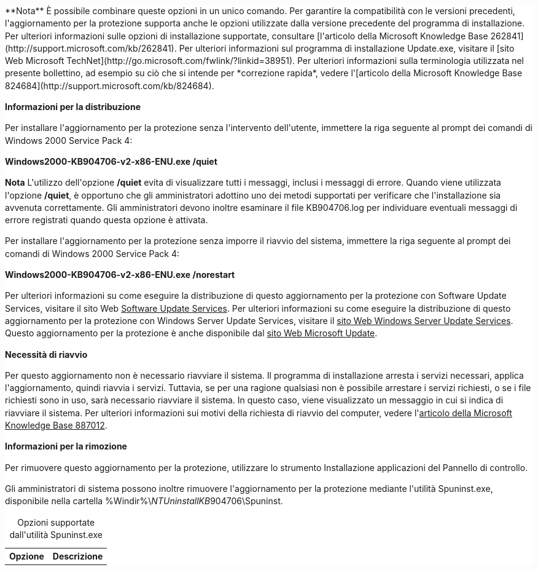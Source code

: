 </table>
<p> </p>
**Nota** È possibile combinare queste opzioni in un unico comando. Per garantire la compatibilità con le versioni precedenti, l'aggiornamento per la protezione supporta anche le opzioni utilizzate dalla versione precedente del programma di installazione. Per ulteriori informazioni sulle opzioni di installazione supportate, consultare [l'articolo della Microsoft Knowledge Base 262841](http://support.microsoft.com/kb/262841). Per ulteriori informazioni sul programma di installazione Update.exe, visitare il [sito Web Microsoft TechNet](http://go.microsoft.com/fwlink/?linkid=38951). Per ulteriori informazioni sulla terminologia utilizzata nel presente bollettino, ad esempio su ciò che si intende per *correzione rapida*, vedere l'[articolo della Microsoft Knowledge Base 824684](http://support.microsoft.com/kb/824684).

**Informazioni per la distribuzione**

Per installare l'aggiornamento per la protezione senza l'intervento dell'utente, immettere la riga seguente al prompt dei comandi di Windows 2000 Service Pack 4:

**Windows2000-KB904706-v2-x86-ENU.exe /quiet**

**Nota** L'utilizzo dell'opzione **/quiet** evita di visualizzare tutti i messaggi, inclusi i messaggi di errore. Quando viene utilizzata l'opzione **/quiet**, è opportuno che gli amministratori adottino uno dei metodi supportati per verificare che l'installazione sia avvenuta correttamente. Gli amministratori devono inoltre esaminare il file KB904706.log per individuare eventuali messaggi di errore registrati quando questa opzione è attivata.

Per installare l'aggiornamento per la protezione senza imporre il riavvio del sistema, immettere la riga seguente al prompt dei comandi di Windows 2000 Service Pack 4:

**Windows2000-KB904706-v2-x86-ENU.exe /norestart**

Per ulteriori informazioni su come eseguire la distribuzione di questo aggiornamento per la protezione con Software Update Services, visitare il sito Web [Software Update Services](http://go.microsoft.com/fwlink/?linkid=21125). Per ulteriori informazioni su come eseguire la distribuzione di questo aggiornamento per la protezione con Windows Server Update Services, visitare il [sito Web Windows Server Update Services](http://go.microsoft.com/fwlink/?linkid=50120). Questo aggiornamento per la protezione è anche disponibile dal [sito Web Microsoft Update](http://update.microsoft.com/microsoftupdate).

**Necessità di riavvio**

Per questo aggiornamento non è necessario riavviare il sistema. Il programma di installazione arresta i servizi necessari, applica l'aggiornamento, quindi riavvia i servizi. Tuttavia, se per una ragione qualsiasi non è possibile arrestare i servizi richiesti, o se i file richiesti sono in uso, sarà necessario riavviare il sistema. In questo caso, viene visualizzato un messaggio in cui si indica di riavviare il sistema. Per ulteriori informazioni sui motivi della richiesta di riavvio del computer, vedere l'[articolo della Microsoft Knowledge Base 887012](http://support.microsoft.com/kb/887012).

**Informazioni per la rimozione**

Per rimuovere questo aggiornamento per la protezione, utilizzare lo strumento Installazione applicazioni del Pannello di controllo.

Gli amministratori di sistema possono inoltre rimuovere l'aggiornamento per la protezione mediante l'utilità Spuninst.exe, disponibile nella cartella %Windir%\\$NTUninstallKB904706$\\Spuninst.

<table class="dataTable">
<caption>
Opzioni supportate dall'utilità Spuninst.exe
</caption>
<tr class="thead">
<th>
Opzione
</th>
<th>
Descrizione
</th>
</tr>
<tr>